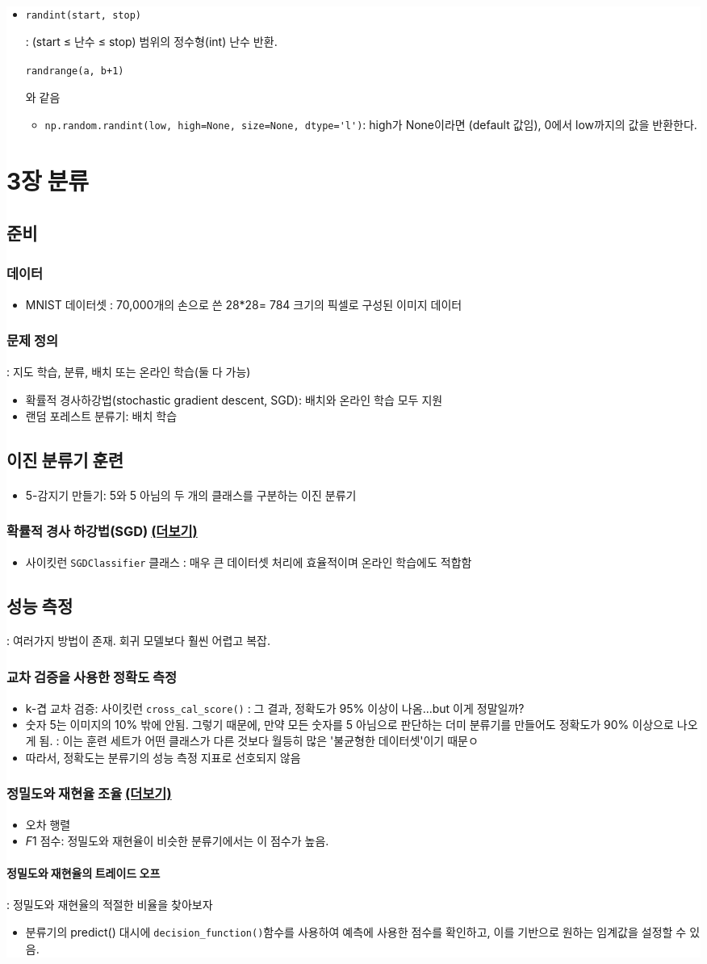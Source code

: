 - ```
  randint(start, stop)
  ```

  : (start ≤ 난수 ≤ stop) 범위의 정수형(int) 난수 반환.

  ```
  randrange(a, b+1)
  ```

  와 같음

  - `np.random.randint(low, high=None, size=None, dtype='l')`: high가 None이라면 (default 값임), 0에서 low까지의 값을 반환한다.

# 3장 분류

## 준비

### 데이터

- MNIST 데이터셋
  : 70,000개의 손으로 쓴 28*28= 784 크기의 픽셀로 구성된 이미지 데이터

### 문제 정의

: 지도 학습, 분류, 배치 또는 온라인 학습(둘 다 가능)

- 확률적 경사하강법(stochastic gradient descent, SGD): 배치와 온라인
  학습 모두 지원
- 랜덤 포레스트 분류기: 배치 학습

## 이진 분류기 훈련

- 5-감지기 만들기: 5와 5 아님의 두 개의 클래스를 구분하는 이진 분류기

### 확률적 경사 하강법(SGD) [(더보기)](https://velog.io/@juyeonma9/핸즈온-머신러닝-2판-3장-정리#확률적-경사-하강법sgd-stochastic-gradient-descent)

- 사이킷런 `SGDClassifier` 클래스
  : 매우 큰 데이터셋 처리에 효율적이며 온라인 학습에도 적합함

## 성능 측정

: 여러가지 방법이 존재. 회귀 모델보다 훨씬 어렵고 복잡.

### 교차 검증을 사용한 정확도 측정

- k-겹 교차 검증: 사이킷런 `cross_cal_score()`
  : 그 결과, 정확도가 95% 이상이 나옴...but 이게 정말일까?
- 숫자 5는 이미지의 10% 밖에 안됨. 그렇기 때문에, 만약 모든 숫자를 5 아님으로 판단하는 더미 분류기를 만들어도 정확도가 90% 이상으로 나오게 됨.
  : 이는 훈련 세트가 어떤 클래스가 다른 것보다 월등히 많은 '불균형한 데이터셋'이기 때문ㅇ
- 따라서, 정확도는 분류기의 성능 측정 지표로 선호되지 않음

### 정밀도와 재현율 조율 [(더보기)](https://velog.io/@juyeonma9/핸즈온-머신러닝-2판-3장-정리#오차-행렬confusion-matrix)

- 오차 행렬
- *F*1 점수: 정밀도와 재현율이 비슷한 분류기에서는 이 점수가 높음.

#### 정밀도와 재현율의 트레이드 오프

: 정밀도와 재현율의 적절한 비율을 찾아보자

- 분류기의 predict() 대시에 `decision_function()`함수를 사용하여 예측에 사용한 점수를 확인하고, 이를 기반으로 원하는 임계값을 설정할 수 있음.
  ```